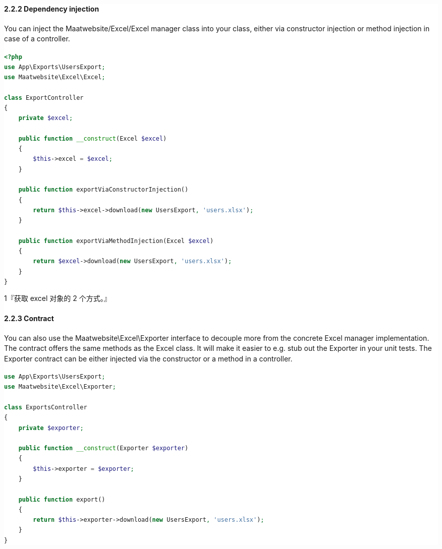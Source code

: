 #### 2.2.2 Dependency injection

You can inject the Maatwebsite/Excel/Excel manager class into your class, either via constructor injection or method injection in case of a controller.

```php
<?php
use App\Exports\UsersExport;
use Maatwebsite\Excel\Excel;

class ExportController
{
    private $excel;

    public function __construct(Excel $excel)
    {
        $this->excel = $excel;
    }
    
    public function exportViaConstructorInjection()
    {
        return $this->excel->download(new UsersExport, 'users.xlsx');
    }
    
    public function exportViaMethodInjection(Excel $excel)
    {
        return $excel->download(new UsersExport, 'users.xlsx');
    }
}
```

1『获取 excel 对象的 2 个方式。』

#### 2.2.3 Contract

You can also use the Maatwebsite\Excel\Exporter interface to decouple more from the concrete Excel manager implementation. The contract offers the same methods as the Excel class. It will make it easier to e.g. stub out the Exporter in your unit tests. The Exporter contract can be either injected via the constructor or a method in a controller.

```php
use App\Exports\UsersExport;
use Maatwebsite\Excel\Exporter;

class ExportsController
{
    private $exporter;

    public function __construct(Exporter $exporter)
    {
        $this->exporter = $exporter;
    }
    
    public function export()
    {
        return $this->exporter->download(new UsersExport, 'users.xlsx');
    }
}
```
